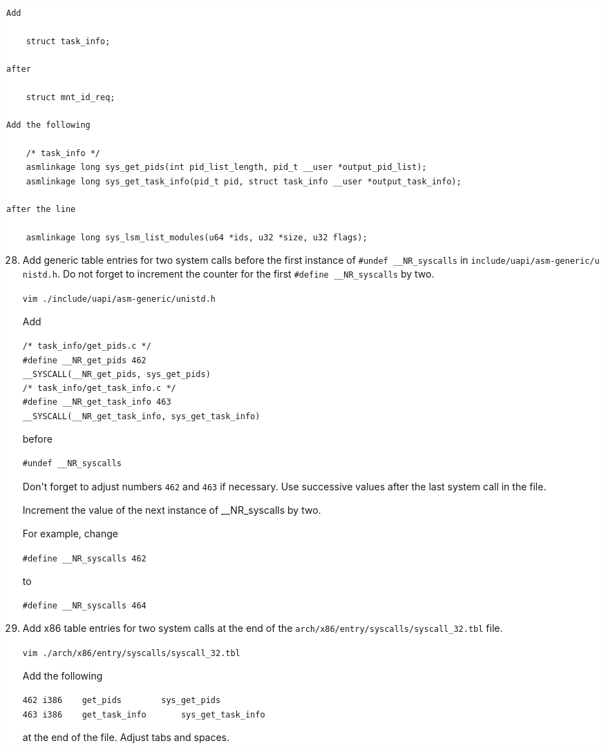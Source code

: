     Add

        struct task_info;

    after

        struct mnt_id_req;

    Add the following

        /* task_info */
        asmlinkage long sys_get_pids(int pid_list_length, pid_t __user *output_pid_list);
        asmlinkage long sys_get_task_info(pid_t pid, struct task_info __user *output_task_info);

    after the line

        asmlinkage long sys_lsm_list_modules(u64 *ids, u32 *size, u32 flags);

28. Add generic table entries for two system calls before the first instance of `#undef __NR_syscalls` in `include/uapi/asm-generic/unistd.h`. Do not forget to increment the counter for the first `#define __NR_syscalls` by two.

        vim ./include/uapi/asm-generic/unistd.h

    Add

        /* task_info/get_pids.c */
        #define __NR_get_pids 462
        __SYSCALL(__NR_get_pids, sys_get_pids)
        /* task_info/get_task_info.c */
        #define __NR_get_task_info 463
        __SYSCALL(__NR_get_task_info, sys_get_task_info)

    before

        #undef __NR_syscalls

    Don't forget to adjust numbers `462` and `463` if necessary. Use successive values after the last system call in the file.

    Increment the value of the next instance of __NR_syscalls by two.

    For example, change

        #define __NR_syscalls 462

    to

        #define __NR_syscalls 464

29. Add x86 table entries for two system calls at the end of the `arch/x86/entry/syscalls/syscall_32.tbl` file.

        vim ./arch/x86/entry/syscalls/syscall_32.tbl

    Add the following

        462	i386	get_pids		sys_get_pids
        463	i386	get_task_info		sys_get_task_info

    at the end of the file. Adjust tabs and spaces.
